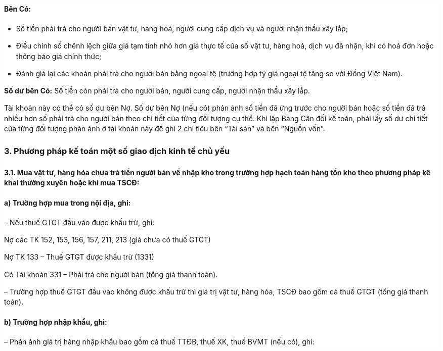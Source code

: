 
#### Bên Có:




* Số tiền phải trả cho người bán vật tư, hàng hoá, người cung cấp dịch vụ và người nhận thầu xây lắp;

* Điều chỉnh số chênh lệch giữa giá tạm tính nhỏ hơn giá thực tế của số vật tư, hàng hoá, dịch vụ đã nhận, khi có hoá đơn hoặc thông báo giá chính thức;

* Đánh giá lại các khoản phải trả cho người bán bằng ngoại tệ (trường hợp tỷ giá ngoại tệ tăng so với Đồng Việt Nam).



**Số dư bên Có:** Số tiền còn phải trả cho người bán, người cung cấp, người nhận thầu xây lắp.


Tài khoản này có thể có số dư bên Nợ. Số dư bên Nợ (nếu có) phản ánh số tiền đã ứng trước cho người bán hoặc số tiền đã trả nhiều hơn số phải trả cho người bán theo chi tiết của từng đối tượng cụ thể. Khi lập Bảng Cân đối kế toán, phải lấy số dư chi tiết của từng đối tượng phản ánh ở tài khoản này để ghi 2 chỉ tiêu bên “Tài sản” và bên “Nguồn vốn”.


### 3. Phương pháp kế toán một số giao dịch kinh tế chủ yếu


#### 3.1. Mua vật tư, hàng hóa chưa trả tiền người bán về nhập kho trong trường hợp hạch toán hàng tồn kho theo phương pháp kê khai thường xuyên hoặc khi mua TSCĐ:


#### a) Trường hợp mua trong nội địa, ghi:


– Nếu thuế GTGT đầu vào được khấu trừ, ghi:


Nợ các TK 152, 153, 156, 157, 211, 213 (giá chưa có thuế GTGT)


Nợ TK 133 – Thuế GTGT được khấu trừ (1331)


Có Tài khoản 331 – Phải trả cho người bán (tổng giá thanh toán).


– Trường hợp thuế GTGT đầu vào không được khấu trừ thì giá trị vật tư, hàng hóa, TSCĐ bao gồm cả thuế GTGT (tổng giá thanh toán).


#### b) Trường hợp nhập khẩu, ghi:


– Phản ánh giá trị hàng nhập khẩu bao gồm cả thuế TTĐB, thuế XK, thuế BVMT (nếu có), ghi:

